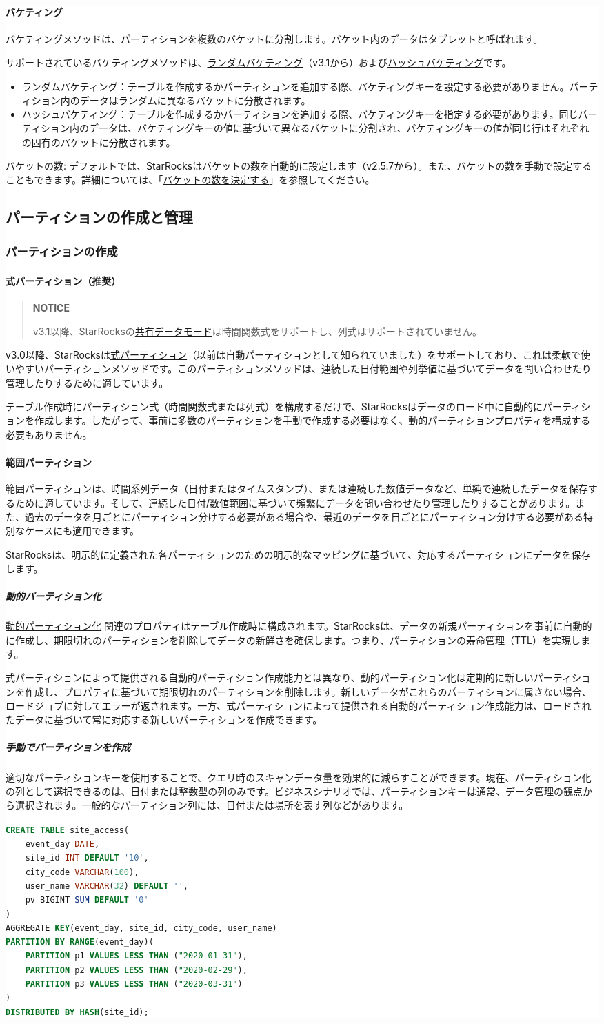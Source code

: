 #### バケティング

バケティングメソッドは、パーティションを複数のバケットに分割します。バケット内のデータはタブレットと呼ばれます。

サポートされているバケティングメソッドは、[ランダムバケティング](#random-bucketing-since-v31)（v3.1から）および[ハッシュバケティング](#hash-bucketing)です。

- ランダムバケティング：テーブルを作成するかパーティションを追加する際、バケティングキーを設定する必要がありません。パーティション内のデータはランダムに異なるバケットに分散されます。
- ハッシュバケティング：テーブルを作成するかパーティションを追加する際、バケティングキーを指定する必要があります。同じパーティション内のデータは、バケティングキーの値に基づいて異なるバケットに分割され、バケティングキーの値が同じ行はそれぞれの固有のバケットに分散されます。

バケットの数: デフォルトでは、StarRocksはバケットの数を自動的に設定します（v2.5.7から）。また、バケットの数を手動で設定することもできます。詳細については、「[バケットの数を決定する](#determine-the-number-of-buckets)」を参照してください。

## パーティションの作成と管理

### パーティションの作成

#### 式パーティション（推奨）

> **NOTICE**
>
> v3.1以降、StarRocksの[共有データモード](../deployment/shared_data/s3.md)は時間関数式をサポートし、列式はサポートされていません。

v3.0以降、StarRocksは[式パーティション](./expression_partitioning.md)（以前は自動パーティションとして知られていました）をサポートしており、これは柔軟で使いやすいパーティションメソッドです。このパーティションメソッドは、連続した日付範囲や列挙値に基づいてデータを問い合わせたり管理したりするために適しています。

テーブル作成時にパーティション式（時間関数式または列式）を構成するだけで、StarRocksはデータのロード中に自動的にパーティションを作成します。したがって、事前に多数のパーティションを手動で作成する必要はなく、動的パーティションプロパティを構成する必要もありません。

#### 範囲パーティション

範囲パーティションは、時間系列データ（日付またはタイムスタンプ）、または連続した数値データなど、単純で連続したデータを保存するために適しています。そして、連続した日付/数値範囲に基づいて頻繁にデータを問い合わせたり管理したりすることがあります。また、過去のデータを月ごとにパーティション分けする必要がある場合や、最近のデータを日ごとにパーティション分けする必要がある特別なケースにも適用できます。

StarRocksは、明示的に定義された各パーティションのための明示的なマッピングに基づいて、対応するパーティションにデータを保存します。

##### 動的パーティション化

[動的パーティション化](./dynamic_partitioning.md) 関連のプロパティはテーブル作成時に構成されます。StarRocksは、データの新規パーティションを事前に自動的に作成し、期限切れのパーティションを削除してデータの新鮮さを確保します。つまり、パーティションの寿命管理（TTL）を実現します。

式パーティションによって提供される自動的パーティション作成能力とは異なり、動的パーティション化は定期的に新しいパーティションを作成し、プロパティに基づいて期限切れのパーティションを削除します。新しいデータがこれらのパーティションに属さない場合、ロードジョブに対してエラーが返されます。一方、式パーティションによって提供される自動的パーティション作成能力は、ロードされたデータに基づいて常に対応する新しいパーティションを作成できます。

##### 手動でパーティションを作成

適切なパーティションキーを使用することで、クエリ時のスキャンデータ量を効果的に減らすことができます。現在、パーティション化の列として選択できるのは、日付または整数型の列のみです。ビジネスシナリオでは、パーティションキーは通常、データ管理の観点から選択されます。一般的なパーティション列には、日付または場所を表す列などがあります。

```SQL
CREATE TABLE site_access(
    event_day DATE,
    site_id INT DEFAULT '10',
    city_code VARCHAR(100),
    user_name VARCHAR(32) DEFAULT '',
    pv BIGINT SUM DEFAULT '0'
)
AGGREGATE KEY(event_day, site_id, city_code, user_name)
PARTITION BY RANGE(event_day)(
    PARTITION p1 VALUES LESS THAN ("2020-01-31"),
    PARTITION p2 VALUES LESS THAN ("2020-02-29"),
    PARTITION p3 VALUES LESS THAN ("2020-03-31")
)
DISTRIBUTED BY HASH(site_id);
```

